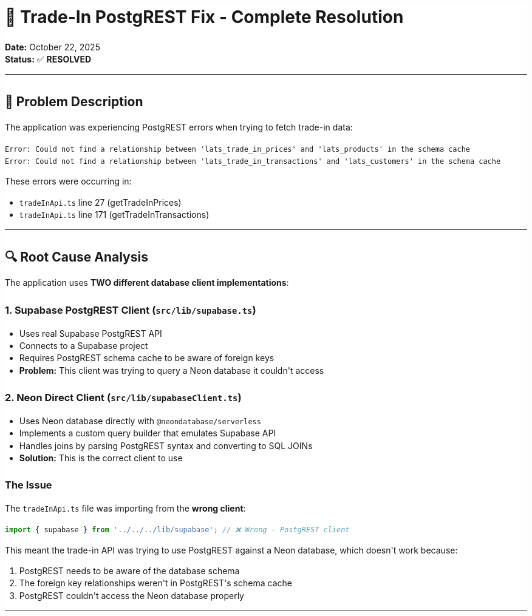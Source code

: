 # 🔧 Trade-In PostgREST Fix - Complete Resolution

**Date:** October 22, 2025  
**Status:** ✅ **RESOLVED**

---

## 🐛 Problem Description

The application was experiencing PostgREST errors when trying to fetch trade-in data:

```
Error: Could not find a relationship between 'lats_trade_in_prices' and 'lats_products' in the schema cache
Error: Could not find a relationship between 'lats_trade_in_transactions' and 'lats_customers' in the schema cache
```

These errors were occurring in:
- `tradeInApi.ts` line 27 (getTradeInPrices)
- `tradeInApi.ts` line 171 (getTradeInTransactions)

---

## 🔍 Root Cause Analysis

The application uses **TWO different database client implementations**:

### 1. **Supabase PostgREST Client** (`src/lib/supabase.ts`)
- Uses real Supabase PostgREST API
- Connects to a Supabase project
- Requires PostgREST schema cache to be aware of foreign keys
- **Problem:** This client was trying to query a Neon database it couldn't access

### 2. **Neon Direct Client** (`src/lib/supabaseClient.ts`)
- Uses Neon database directly with `@neondatabase/serverless`
- Implements a custom query builder that emulates Supabase API
- Handles joins by parsing PostgREST syntax and converting to SQL JOINs
- **Solution:** This is the correct client to use

### The Issue
The `tradeInApi.ts` file was importing from the **wrong client**:
```typescript
import { supabase } from '../../../lib/supabase'; // ❌ Wrong - PostgREST client
```

This meant the trade-in API was trying to use PostgREST against a Neon database, which doesn't work because:
1. PostgREST needs to be aware of the database schema
2. The foreign key relationships weren't in PostgREST's schema cache
3. PostgREST couldn't access the Neon database properly

---